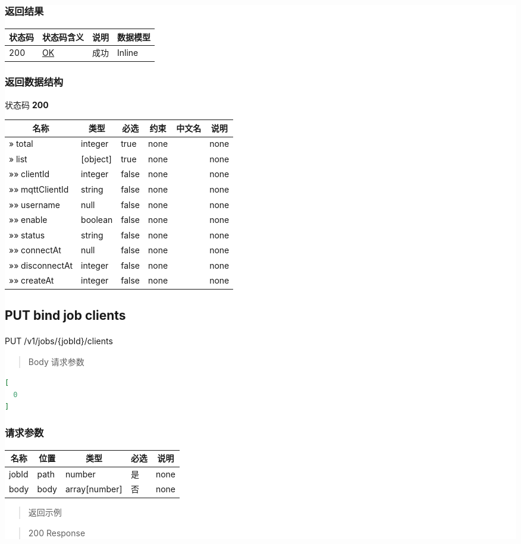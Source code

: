 ### 返回结果

| 状态码 | 状态码含义                                              | 说明 | 数据模型 |
| ------ | ------------------------------------------------------- | ---- | -------- |
| 200    | [OK](https://tools.ietf.org/html/rfc7231#section-6.3.1) | 成功 | Inline   |

### 返回数据结构

状态码 **200**

| 名称            | 类型     | 必选  | 约束 | 中文名 | 说明 |
| --------------- | -------- | ----- | ---- | ------ | ---- |
| » total         | integer  | true  | none |        | none |
| » list          | [object] | true  | none |        | none |
| »» clientId     | integer  | false | none |        | none |
| »» mqttClientId | string   | false | none |        | none |
| »» username     | null     | false | none |        | none |
| »» enable       | boolean  | false | none |        | none |
| »» status       | string   | false | none |        | none |
| »» connectAt    | null     | false | none |        | none |
| »» disconnectAt | integer  | false | none |        | none |
| »» createAt     | integer  | false | none |        | none |

## PUT bind job clients

PUT /v1/jobs/{jobId}/clients

> Body 请求参数

```json
[
  0
]
```

### 请求参数

| 名称  | 位置 | 类型          | 必选 | 说明 |
| ----- | ---- | ------------- | ---- | ---- |
| jobId | path | number        | 是   | none |
| body  | body | array[number] | 否   | none |

> 返回示例

> 200 Response
